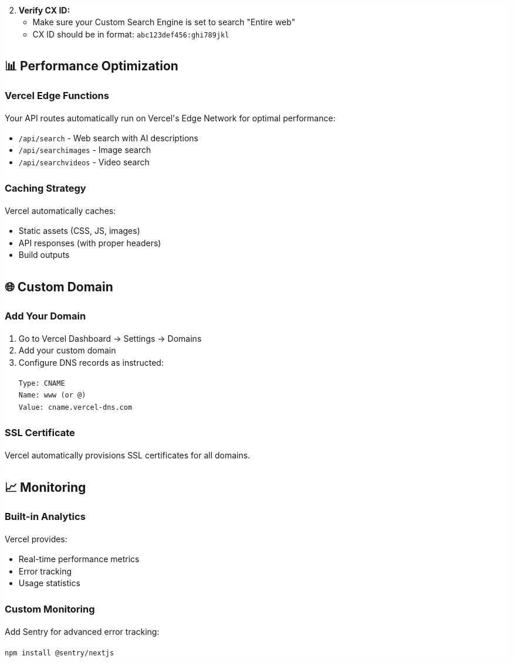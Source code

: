 2. **Verify CX ID:**
   - Make sure your Custom Search Engine is set to search "Entire web"
   - CX ID should be in format: `abc123def456:ghi789jkl`

## 📊 Performance Optimization

### Vercel Edge Functions

Your API routes automatically run on Vercel's Edge Network for optimal performance:

- `/api/search` - Web search with AI descriptions
- `/api/searchimages` - Image search
- `/api/searchvideos` - Video search

### Caching Strategy

Vercel automatically caches:
- Static assets (CSS, JS, images)
- API responses (with proper headers)
- Build outputs

## 🌐 Custom Domain

### Add Your Domain

1. Go to Vercel Dashboard → Settings → Domains
2. Add your custom domain
3. Configure DNS records as instructed:
   ```
   Type: CNAME
   Name: www (or @)
   Value: cname.vercel-dns.com
   ```

### SSL Certificate

Vercel automatically provisions SSL certificates for all domains.

## 📈 Monitoring

### Built-in Analytics

Vercel provides:
- Real-time performance metrics
- Error tracking
- Usage statistics

### Custom Monitoring

Add Sentry for advanced error tracking:

```bash
npm install @sentry/nextjs
```
